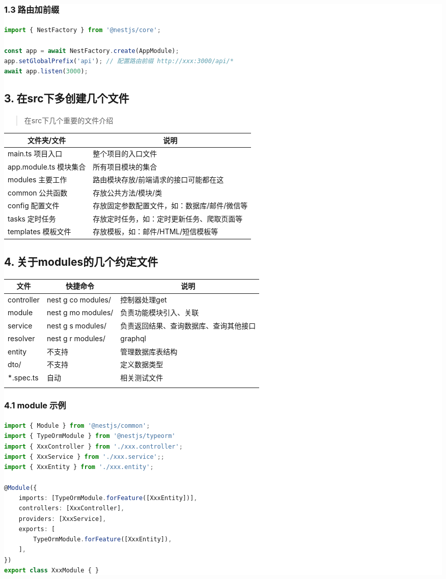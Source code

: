 ### 1.3 路由加前缀
```typescript
import { NestFactory } from '@nestjs/core';

const app = await NestFactory.create(AppModule);
app.setGlobalPrefix('api'); // 配置路由前缀 http://xxx:3000/api/*
await app.listen(3000);
```
## 3. 在src下多创建几个文件
> 在src下几个重要的文件介绍

| **文件夹/文件** | **说明** |
| --- | --- |
| main.ts 项目入口 | 整个项目的入口文件 |
| app.module.ts 模块集合 | 所有项目模块的集合 |
| modules 主要工作 | 路由模块存放/前端请求的接口可能都在这 |
| common 公共函数 | 存放公共方法/模块/类 |
| config 配置文件 | 存放固定参数配置文件，如：数据库/邮件/微信等 |
| tasks 定时任务 | 存放定时任务，如：定时更新任务、爬取页面等 |
| templates 模板文件 | 存放模板，如：邮件/HTML/短信模板等 |

## 4. 关于modules的几个约定文件
| **文件** | **快捷命令** | **说明** |
| --- | --- | --- |
| controller | nest g co modules/ | 控制器处理get|put|post等请求的参数，定义路由 |
| module | nest g mo modules/ | 负责功能模块引入、关联 |
| service | nest g s modules/ | 负责返回结果、查询数据库、查询其他接口 |
| resolver | nest g r modules/ | graphql |
| entity | 不支持 | 管理数据库表结构 |
| dto/ | 不支持 | 定义数据类型 |
| *.spec.ts | 自动 | 相关测试文件 |
|  |  |  |

### 4.1 module 示例
```typescript
import { Module } from '@nestjs/common';
import { TypeOrmModule } from '@nestjs/typeorm'
import { XxxController } from './xxx.controller';
import { XxxService } from './xxx.service';;
import { XxxEntity } from './xxx.entity';

@Module({
    imports: [TypeOrmModule.forFeature([XxxEntity])],
    controllers: [XxxController],
    providers: [XxxService],
    exports: [
        TypeOrmModule.forFeature([XxxEntity]),
    ],
})
export class XxxModule { }
```